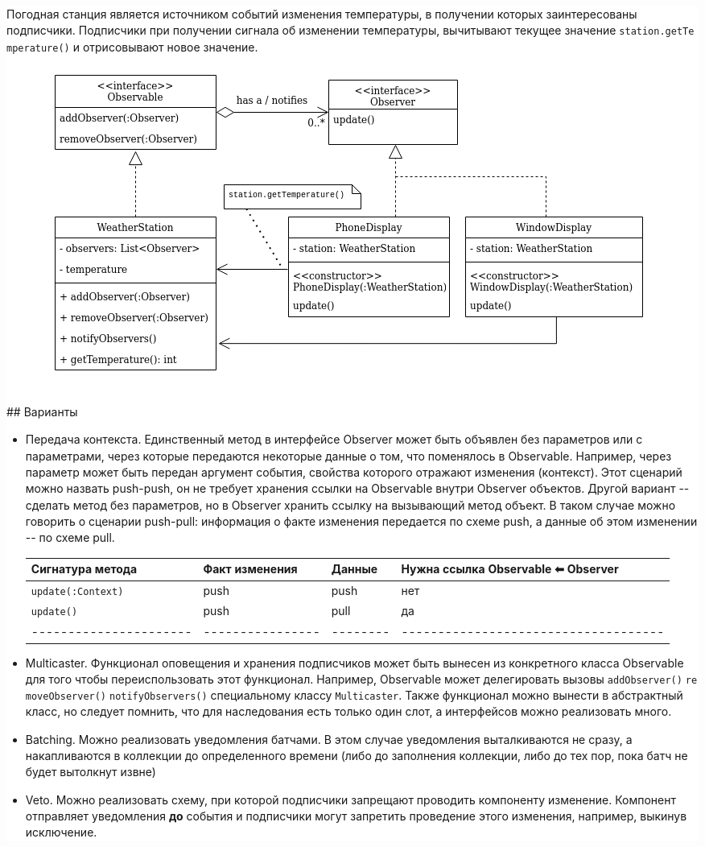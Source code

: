 Погодная станция является источником событий изменения температуры, в получении которых
заинтересованы подписчики. Подписчики при получении сигнала об изменении температуры,
вычитывают текущее значение `station.getTemperature()` и отрисовывают новое значение.

<p align="center">
  <img src="/assets/images/observer/observer-class-diagram-example.png"/>
</p>
## Варианты

* Передача контекста. Единственный метод в интерфейсе Observer может быть объявлен без параметров
или с параметрами, через которые передаются некоторые данные о том, что
поменялось в Observable. Например, через параметр может быть передан аргумент
события, свойства которого отражают изменения (контекст). Этот сценарий можно назвать
push-push, он не требует хранения ссылки на Observable внутри Observer объектов.
Другой вариант -- сделать метод без параметров, но в Observer хранить ссылку на
вызывающий метод объект. В таком случае можно говорить о сценарии push-pull:
информация о факте изменения передается по схеме push, а данные об этом
изменении -- по схеме pull.

  |Сигнатура метода      | Факт изменения | Данные | Нужна ссылка Observable ⬅ Observer |
  |----------------------|----------------|--------|------------------------------------|
  |`update(:Context)`    | push           | push   | нет                                |
  |`update()`            | push           | pull   | да                                 |
  |----------------------|----------------|--------|------------------------------------|

* Multicaster. Функционал оповещения и хранения подписчиков может быть вынесен из конкретного класса
Observable для того чтобы переиспользовать этот функционал. Например, Observable может делегировать
вызовы `addObserver()` `removeObserver()` `notifyObservers()` специальному классу `Multicaster`. Также
функционал можно вынести в абстрактный класс, но следует помнить, что для наследования есть только один
слот, а интерфейсов можно реализовать много.
* Batching. Можно реализовать уведомления батчами. В этом случае уведомления выталкиваются не сразу, а
накапливаются в коллекции до определенного времени (либо до заполнения коллекции, либо до тех пор, пока
батч не будет вытолкнут извне)
* Veto. Можно реализовать схему, при которой подписчики запрещают проводить компоненту изменение. Компонент
отправляет уведомления **до** события и подписчики могут запретить проведение этого изменения, например,
выкинув исключение.